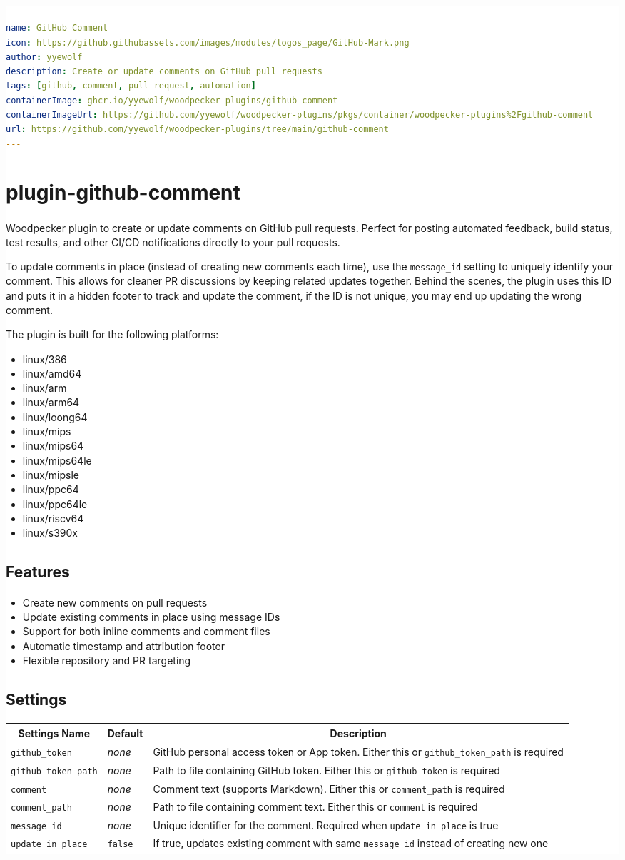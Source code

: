 ```yaml
---
name: GitHub Comment
icon: https://github.githubassets.com/images/modules/logos_page/GitHub-Mark.png
author: yyewolf
description: Create or update comments on GitHub pull requests
tags: [github, comment, pull-request, automation]
containerImage: ghcr.io/yyewolf/woodpecker-plugins/github-comment
containerImageUrl: https://github.com/yyewolf/woodpecker-plugins/pkgs/container/woodpecker-plugins%2Fgithub-comment
url: https://github.com/yyewolf/woodpecker-plugins/tree/main/github-comment
---
```


# plugin-github-comment

Woodpecker plugin to create or update comments on GitHub pull requests. Perfect for posting automated feedback, build status, test results, and other CI/CD notifications directly to your pull requests.

To update comments in place (instead of creating new comments each time), use the `message_id` setting to uniquely identify your comment. This allows for cleaner PR discussions by keeping related updates together. Behind the scenes, the plugin uses this ID and puts it in a hidden footer to track and update the comment, if the ID is not unique, you may end up updating the wrong comment.

The plugin is built for the following platforms:
- linux/386
- linux/amd64
- linux/arm
- linux/arm64
- linux/loong64
- linux/mips
- linux/mips64
- linux/mips64le
- linux/mipsle
- linux/ppc64
- linux/ppc64le
- linux/riscv64
- linux/s390x

## Features

- Create new comments on pull requests
- Update existing comments in place using message IDs
- Support for both inline comments and comment files
- Automatic timestamp and attribution footer
- Flexible repository and PR targeting

## Settings

| Settings Name       | Default                     | Description                                                                                    |
| ------------------- | --------------------------- | ---------------------------------------------------------------------------------------------- |
| `github_token`      | _none_                      | GitHub personal access token or App token. Either this or `github_token_path` is required     |
| `github_token_path` | _none_                      | Path to file containing GitHub token. Either this or `github_token` is required               |
| `comment`           | _none_                      | Comment text (supports Markdown). Either this or `comment_path` is required                   |
| `comment_path`      | _none_                      | Path to file containing comment text. Either this or `comment` is required                    |
| `message_id`        | _none_                      | Unique identifier for the comment. Required when `update_in_place` is true                    |
| `update_in_place`   | `false`                     | If true, updates existing comment with same `message_id` instead of creating new one          |